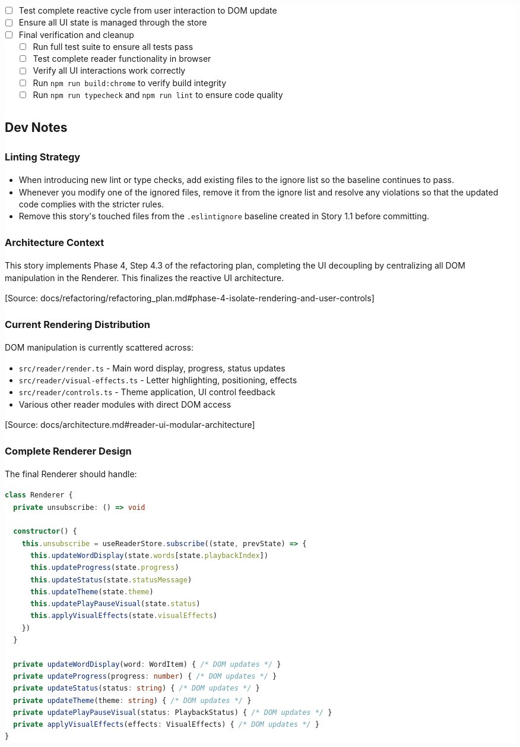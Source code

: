   - [ ] Test complete reactive cycle from user interaction to DOM update
  - [ ] Ensure all UI state is managed through the store
- [ ] Final verification and cleanup
  - [ ] Run full test suite to ensure all tests pass
  - [ ] Test complete reader functionality in browser
  - [ ] Verify all UI interactions work correctly
  - [ ] Run `npm run build:chrome` to verify build integrity
  - [ ] Run `npm run typecheck` and `npm run lint` to ensure code quality

## Dev Notes
### Linting Strategy
- When introducing new lint or type checks, add existing files to the ignore list so the baseline continues to pass.
- Whenever you modify one of the ignored files, remove it from the ignore list and resolve any violations so that the updated code complies with the stricter rules.
- Remove this story's touched files from the `.eslintignore` baseline created in Story 1.1 before committing.


### Architecture Context
This story implements Phase 4, Step 4.3 of the refactoring plan, completing the UI decoupling by centralizing all DOM manipulation in the Renderer. This finalizes the reactive UI architecture.

[Source: docs/refactoring/refactoring_plan.md#phase-4-isolate-rendering-and-user-controls]

### Current Rendering Distribution
DOM manipulation is currently scattered across:
- `src/reader/render.ts` - Main word display, progress, status updates
- `src/reader/visual-effects.ts` - Letter highlighting, positioning, effects
- `src/reader/controls.ts` - Theme application, UI control feedback
- Various other reader modules with direct DOM access

[Source: docs/architecture.md#reader-ui-modular-architecture]

### Complete Renderer Design
The final Renderer should handle:
```typescript
class Renderer {
  private unsubscribe: () => void

  constructor() {
    this.unsubscribe = useReaderStore.subscribe((state, prevState) => {
      this.updateWordDisplay(state.words[state.playbackIndex])
      this.updateProgress(state.progress)
      this.updateStatus(state.statusMessage)
      this.updateTheme(state.theme)
      this.updatePlayPauseVisual(state.status)
      this.applyVisualEffects(state.visualEffects)
    })
  }

  private updateWordDisplay(word: WordItem) { /* DOM updates */ }
  private updateProgress(progress: number) { /* DOM updates */ }
  private updateStatus(status: string) { /* DOM updates */ }
  private updateTheme(theme: string) { /* DOM updates */ }
  private updatePlayPauseVisual(status: PlaybackStatus) { /* DOM updates */ }
  private applyVisualEffects(effects: VisualEffects) { /* DOM updates */ }
}
```

